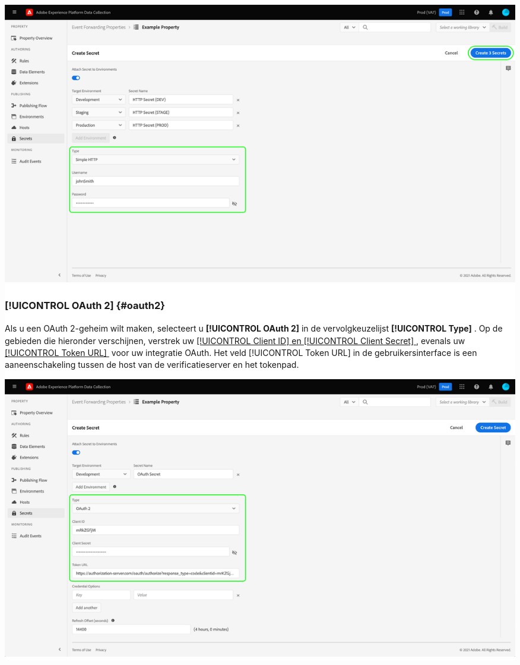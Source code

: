 ![&#x200B; het geheim van HTTP &#x200B;](../../images/ui/event-forwarding/secrets/http-secret.png)

### [!UICONTROL OAuth 2] {#oauth2}

Als u een OAuth 2-geheim wilt maken, selecteert u **[!UICONTROL OAuth 2]** in de vervolgkeuzelijst **[!UICONTROL Type]** . Op de gebieden die hieronder verschijnen, verstrek uw [[!UICONTROL Client ID] en [!UICONTROL Client Secret] &#x200B;](https://www.oauth.com/oauth2-servers/client-registration/client-id-secret/), evenals uw [[!UICONTROL Token URL] &#x200B;](https://www.oauth.com/oauth2-servers/access-tokens/client-credentials/) voor uw integratie OAuth. Het veld [!UICONTROL Token URL] in de gebruikersinterface is een aaneenschakeling tussen de host van de verificatieserver en het tokenpad.

![&#x200B; OAuth 2 geheim &#x200B;](../../images/ui/event-forwarding/secrets/oauth-secret-1.png)
